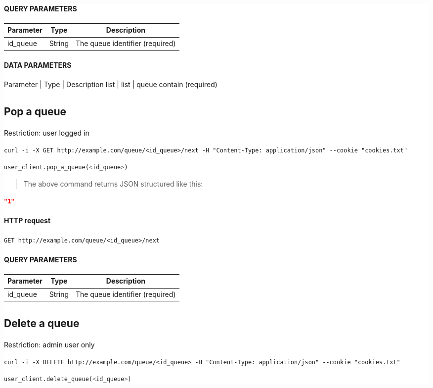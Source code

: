#### QUERY PARAMETERS
Parameter          | Type       | Description
------------------ | ---------- | -----------
id_queue           | String     | The queue identifier (required)


#### DATA PARAMETERS
Parameter        | Type      | Description
list               | list       | queue contain (required)





## Pop a queue

<aside class="notice">Restriction: user logged in</aside>

```shell
curl -i -X GET http://example.com/queue/<id_queue>/next -H "Content-Type: application/json" --cookie "cookies.txt"
````
```javascript
````
```python
user_client.pop_a_queue(<id_queue>)
````

> The above command returns JSON structured like this:

```json
"1"
```

#### HTTP request
`GET http://example.com/queue/<id_queue>/next`

#### QUERY PARAMETERS
Parameter        | Type      | Description
---------------- | --------- | -----------
id_queue         | String    | The queue identifier (required)






## Delete a queue

<aside class="notice">Restriction: admin user only</aside>

```shell
curl -i -X DELETE http://example.com/queue/<id_queue> -H "Content-Type: application/json" --cookie "cookies.txt"
````
```javascript
````
```python
user_client.delete_queue(<id_queue>)
````
